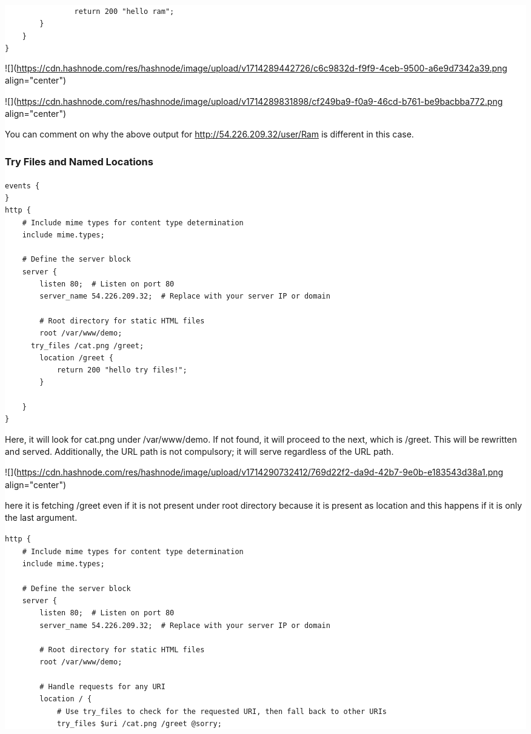 ```nginx
                return 200 "hello ram";
        }
    }
}

```

![](https://cdn.hashnode.com/res/hashnode/image/upload/v1714289442726/c6c9832d-f9f9-4ceb-9500-a6e9d7342a39.png align="center")

![](https://cdn.hashnode.com/res/hashnode/image/upload/v1714289831898/cf249ba9-f0a9-46cd-b761-be9bacbba772.png align="center")

You can comment on why the above output for http://54.226.209.32/user/Ram is different in this case.

### Try Files and Named Locations

```nginx
events {
}
http {
    # Include mime types for content type determination
    include mime.types;

    # Define the server block
    server {
        listen 80;  # Listen on port 80
        server_name 54.226.209.32;  # Replace with your server IP or domain

        # Root directory for static HTML files
        root /var/www/demo;
      try_files /cat.png /greet;
        location /greet {
            return 200 "hello try files!";
        }
      
    }
}
```

Here, it will look for cat.png under /var/www/demo. If not found, it will proceed to the next, which is /greet. This will be rewritten and served. Additionally, the URL path is not compulsory; it will serve regardless of the URL path.

![](https://cdn.hashnode.com/res/hashnode/image/upload/v1714290732412/769d22f2-da9d-42b7-9e0b-e183543d38a1.png align="center")

here it is fetching /greet even if it is not present under root directory because it is present as location and this happens if it is only the last argument.

```nginx
http {
    # Include mime types for content type determination
    include mime.types;

    # Define the server block
    server {
        listen 80;  # Listen on port 80
        server_name 54.226.209.32;  # Replace with your server IP or domain

        # Root directory for static HTML files
        root /var/www/demo;

        # Handle requests for any URI
        location / {
            # Use try_files to check for the requested URI, then fall back to other URIs
            try_files $uri /cat.png /greet @sorry;
```